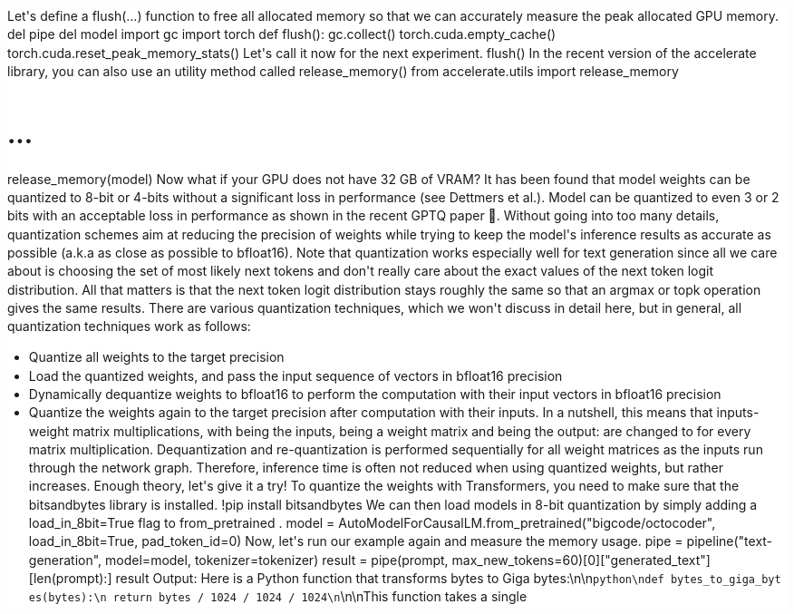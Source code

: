 Let's define a flush(...)
function to free all allocated memory so that we can accurately measure the peak allocated GPU memory.
del pipe
del model
import gc
import torch
def flush():
gc.collect()
torch.cuda.empty_cache()
torch.cuda.reset_peak_memory_stats()
Let's call it now for the next experiment.
flush()
In the recent version of the accelerate library, you can also use an utility method called release_memory()
from accelerate.utils import release_memory
# ...
release_memory(model)
Now what if your GPU does not have 32 GB of VRAM? It has been found that model weights can be quantized to 8-bit or 4-bits without a significant loss in performance (see Dettmers et al.). Model can be quantized to even 3 or 2 bits with an acceptable loss in performance as shown in the recent GPTQ paper 🤯.
Without going into too many details, quantization schemes aim at reducing the precision of weights while trying to keep the model's inference results as accurate as possible (a.k.a as close as possible to bfloat16).
Note that quantization works especially well for text generation since all we care about is choosing the set of most likely next tokens and don't really care about the exact values of the next token logit distribution.
All that matters is that the next token logit distribution stays roughly the same so that an argmax
or topk
operation gives the same results.
There are various quantization techniques, which we won't discuss in detail here, but in general, all quantization techniques work as follows:
- Quantize all weights to the target precision
- Load the quantized weights, and pass the input sequence of vectors in bfloat16 precision
- Dynamically dequantize weights to bfloat16 to perform the computation with their input vectors in bfloat16 precision
- Quantize the weights again to the target precision after computation with their inputs.
In a nutshell, this means that inputs-weight matrix multiplications, with being the inputs, being a weight matrix and being the output:
are changed to
for every matrix multiplication. Dequantization and re-quantization is performed sequentially for all weight matrices as the inputs run through the network graph.
Therefore, inference time is often not reduced when using quantized weights, but rather increases.
Enough theory, let's give it a try! To quantize the weights with Transformers, you need to make sure that
the bitsandbytes
library is installed.
!pip install bitsandbytes
We can then load models in 8-bit quantization by simply adding a load_in_8bit=True
flag to from_pretrained
.
model = AutoModelForCausalLM.from_pretrained("bigcode/octocoder", load_in_8bit=True, pad_token_id=0)
Now, let's run our example again and measure the memory usage.
pipe = pipeline("text-generation", model=model, tokenizer=tokenizer)
result = pipe(prompt, max_new_tokens=60)[0]["generated_text"][len(prompt):]
result
Output:
Here is a Python function that transforms bytes to Giga bytes:\n\n```python\ndef bytes_to_giga_bytes(bytes):\n return bytes / 1024 / 1024 / 1024\n```\n\nThis function takes a single